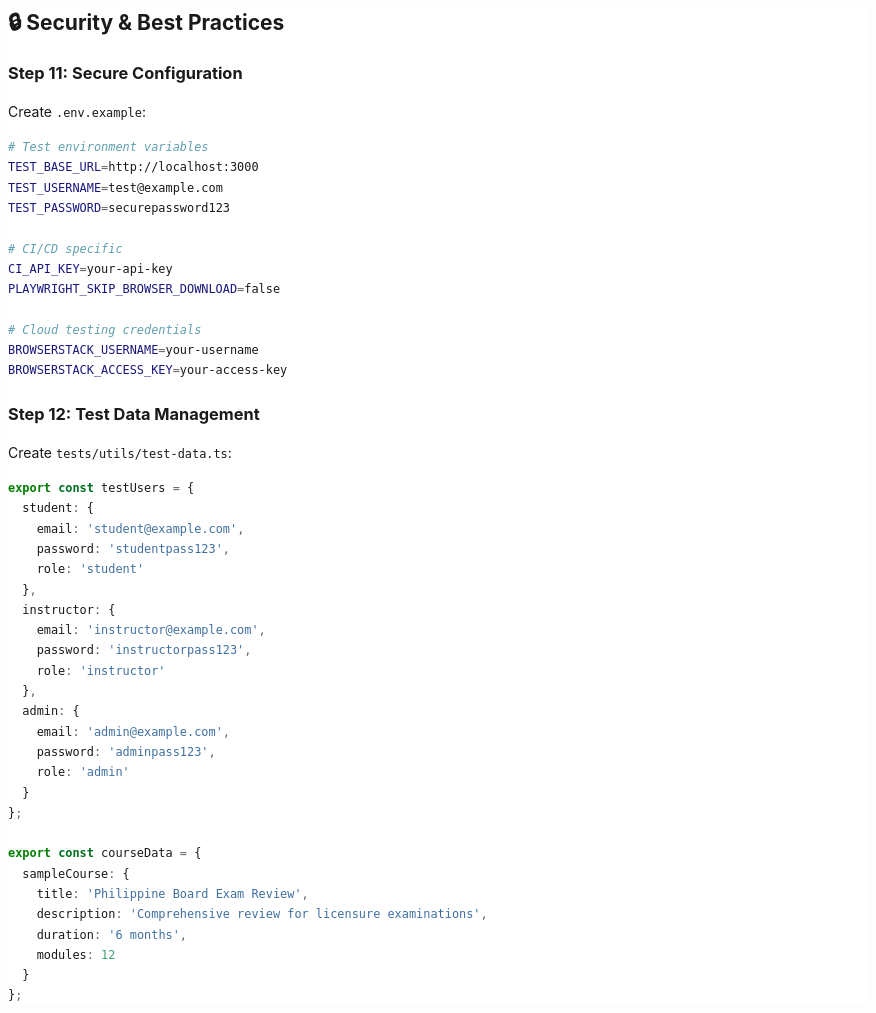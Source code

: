 ## 🔒 Security & Best Practices

### Step 11: Secure Configuration

Create `.env.example`:

```bash
# Test environment variables
TEST_BASE_URL=http://localhost:3000
TEST_USERNAME=test@example.com
TEST_PASSWORD=securepassword123

# CI/CD specific
CI_API_KEY=your-api-key
PLAYWRIGHT_SKIP_BROWSER_DOWNLOAD=false

# Cloud testing credentials
BROWSERSTACK_USERNAME=your-username
BROWSERSTACK_ACCESS_KEY=your-access-key
```

### Step 12: Test Data Management

Create `tests/utils/test-data.ts`:

```typescript
export const testUsers = {
  student: {
    email: 'student@example.com',
    password: 'studentpass123',
    role: 'student'
  },
  instructor: {
    email: 'instructor@example.com', 
    password: 'instructorpass123',
    role: 'instructor'
  },
  admin: {
    email: 'admin@example.com',
    password: 'adminpass123',
    role: 'admin'
  }
};

export const courseData = {
  sampleCourse: {
    title: 'Philippine Board Exam Review',
    description: 'Comprehensive review for licensure examinations',
    duration: '6 months',
    modules: 12
  }
};
```
